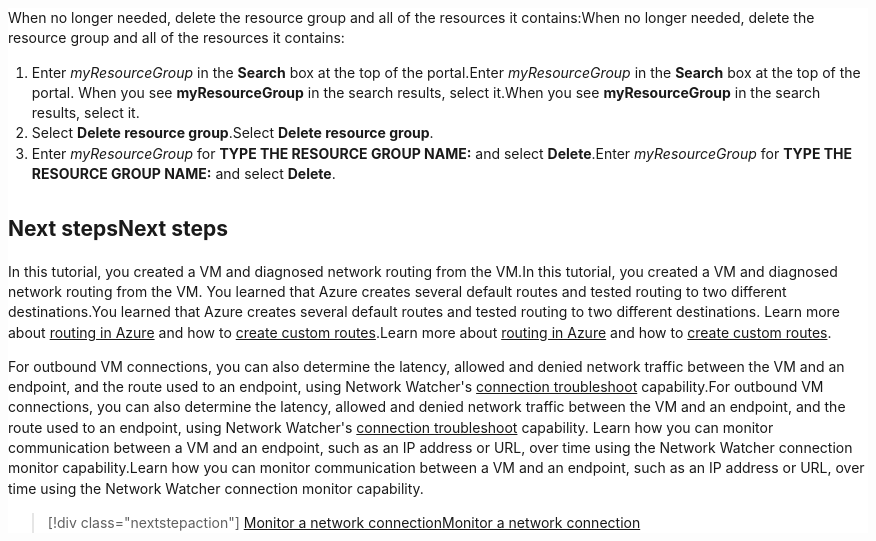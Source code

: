 <span data-ttu-id="80579-189">When no longer needed, delete the resource group and all of the resources it contains:</span><span class="sxs-lookup"><span data-stu-id="80579-189">When no longer needed, delete the resource group and all of the resources it contains:</span></span>

1. <span data-ttu-id="80579-190">Enter *myResourceGroup* in the **Search** box at the top of the portal.</span><span class="sxs-lookup"><span data-stu-id="80579-190">Enter *myResourceGroup* in the **Search** box at the top of the portal.</span></span> <span data-ttu-id="80579-191">When you see **myResourceGroup** in the search results, select it.</span><span class="sxs-lookup"><span data-stu-id="80579-191">When you see **myResourceGroup** in the search results, select it.</span></span>
2. <span data-ttu-id="80579-192">Select **Delete resource group**.</span><span class="sxs-lookup"><span data-stu-id="80579-192">Select **Delete resource group**.</span></span>
3. <span data-ttu-id="80579-193">Enter *myResourceGroup* for **TYPE THE RESOURCE GROUP NAME:** and select **Delete**.</span><span class="sxs-lookup"><span data-stu-id="80579-193">Enter *myResourceGroup* for **TYPE THE RESOURCE GROUP NAME:** and select **Delete**.</span></span>

## <a name="next-steps"></a><span data-ttu-id="80579-194">Next steps</span><span class="sxs-lookup"><span data-stu-id="80579-194">Next steps</span></span>

<span data-ttu-id="80579-195">In this tutorial, you created a VM and diagnosed network routing from the VM.</span><span class="sxs-lookup"><span data-stu-id="80579-195">In this tutorial, you created a VM and diagnosed network routing from the VM.</span></span> <span data-ttu-id="80579-196">You learned that Azure creates several default routes and tested routing to two different destinations.</span><span class="sxs-lookup"><span data-stu-id="80579-196">You learned that Azure creates several default routes and tested routing to two different destinations.</span></span> <span data-ttu-id="80579-197">Learn more about [routing in Azure](../virtual-network/virtual-networks-udr-overview.md?toc=%2fazure%2fnetwork-watcher%2ftoc.json) and how to [create custom routes](../virtual-network/manage-route-table.md?toc=%2fazure%2fnetwork-watcher%2ftoc.json#create-a-route).</span><span class="sxs-lookup"><span data-stu-id="80579-197">Learn more about [routing in Azure](../virtual-network/virtual-networks-udr-overview.md?toc=%2fazure%2fnetwork-watcher%2ftoc.json) and how to [create custom routes](../virtual-network/manage-route-table.md?toc=%2fazure%2fnetwork-watcher%2ftoc.json#create-a-route).</span></span>

<span data-ttu-id="80579-198">For outbound VM connections, you can also determine the latency, allowed and denied network traffic between the VM and an endpoint, and the route used to an endpoint, using Network Watcher's [connection troubleshoot](network-watcher-connectivity-portal.md) capability.</span><span class="sxs-lookup"><span data-stu-id="80579-198">For outbound VM connections, you can also determine the latency, allowed and denied network traffic between the VM and an endpoint, and the route used to an endpoint, using Network Watcher's [connection troubleshoot](network-watcher-connectivity-portal.md) capability.</span></span> <span data-ttu-id="80579-199">Learn how you can monitor communication between a VM and an endpoint, such as an IP address or URL, over time using the Network Watcher connection monitor capability.</span><span class="sxs-lookup"><span data-stu-id="80579-199">Learn how you can monitor communication between a VM and an endpoint, such as an IP address or URL, over time using the Network Watcher connection monitor capability.</span></span>

> [!div class="nextstepaction"]
> [<span data-ttu-id="80579-200">Monitor a network connection</span><span class="sxs-lookup"><span data-stu-id="80579-200">Monitor a network connection</span></span>](connection-monitor.md)
